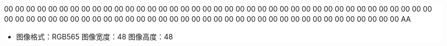 00 00 00 00 00 00 00 00 00 00 00 00 00 00 00 00 00 00 00 00 00 00 00 00 00 00 00 00 00 00 00 00 00 00 00 00 00 00 00 00 00 00 00 00 00 00 00 00 00 00 00 00 00 00 00 00 00 00 00 00 00 00 00 00 00 00 00 00 00 00 00 00 00 00 00 AA   
  * 图像格式：RGB565 图像宽度：48 图像高度：48 
  